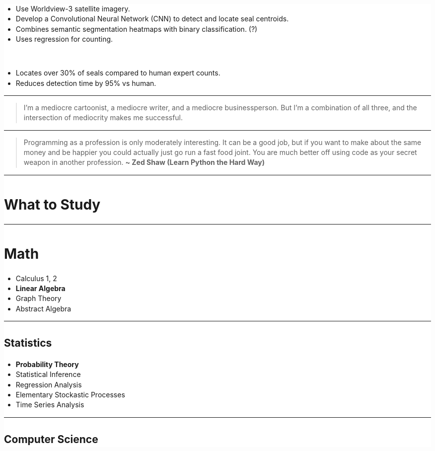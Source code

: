 - Use Worldview-3 satellite imagery.
- Develop a Convolutional Neural Network (CNN) to detect and locate seal centroids.
- Combines semantic segmentation heatmaps with binary classification. (?)
- Uses regression for counting.

<br>

- Locates over 30% of seals compared to human expert counts.
- Reduces detection time by 95% vs human.



---



> I’m a mediocre cartoonist, a mediocre writer, and a mediocre businessperson. But I’m a combination of all three, and the intersection of mediocrity makes me successful.


---



> Programming as a profession is only moderately interesting. It can be a good job, but if you want to make about the same money and be happier you could actually just go run a fast food joint. You are much better off using code as your secret weapon in another profession.
**~ Zed Shaw (Learn Python the Hard Way)**

---



# What to Study

---

# Math

- Calculus 1, 2
- **Linear Algebra**
- Graph Theory
- Abstract Algebra

---

## Statistics
- **Probability Theory**
- Statistical Inference
- Regression Analysis
- Elementary Stockastic Processes
- Time Series Analysis

---

## Computer Science
